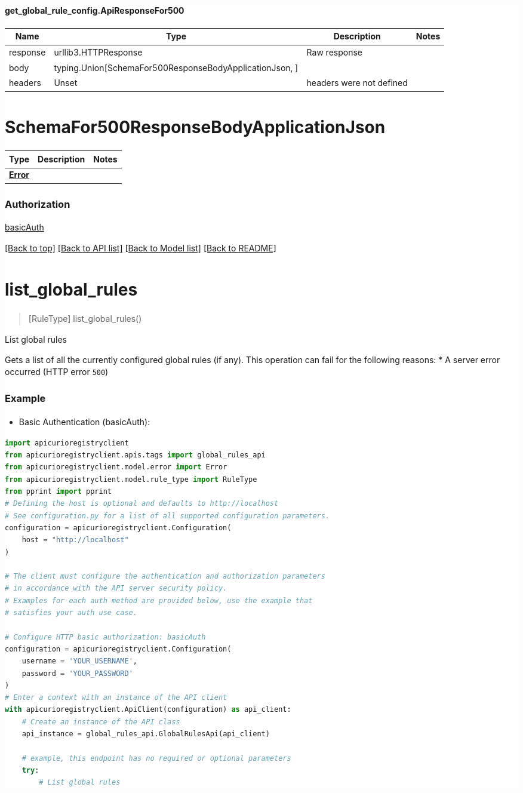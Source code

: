 
#### get_global_rule_config.ApiResponseFor500
Name | Type | Description  | Notes
------------- | ------------- | ------------- | -------------
response | urllib3.HTTPResponse | Raw response |
body | typing.Union[SchemaFor500ResponseBodyApplicationJson, ] |  |
headers | Unset | headers were not defined |

# SchemaFor500ResponseBodyApplicationJson
Type | Description  | Notes
------------- | ------------- | -------------
[**Error**](../../models/Error.md) |  | 


### Authorization

[basicAuth](../../../README.md#basicAuth)

[[Back to top]](#__pageTop) [[Back to API list]](../../../README.md#documentation-for-api-endpoints) [[Back to Model list]](../../../README.md#documentation-for-models) [[Back to README]](../../../README.md)

# **list_global_rules**
<a name="list_global_rules"></a>
> [RuleType] list_global_rules()

List global rules

Gets a list of all the currently configured global rules (if any).  This operation can fail for the following reasons:  * A server error occurred (HTTP error `500`) 

### Example

* Basic Authentication (basicAuth):
```python
import apicurioregistryclient
from apicurioregistryclient.apis.tags import global_rules_api
from apicurioregistryclient.model.error import Error
from apicurioregistryclient.model.rule_type import RuleType
from pprint import pprint
# Defining the host is optional and defaults to http://localhost
# See configuration.py for a list of all supported configuration parameters.
configuration = apicurioregistryclient.Configuration(
    host = "http://localhost"
)

# The client must configure the authentication and authorization parameters
# in accordance with the API server security policy.
# Examples for each auth method are provided below, use the example that
# satisfies your auth use case.

# Configure HTTP basic authorization: basicAuth
configuration = apicurioregistryclient.Configuration(
    username = 'YOUR_USERNAME',
    password = 'YOUR_PASSWORD'
)
# Enter a context with an instance of the API client
with apicurioregistryclient.ApiClient(configuration) as api_client:
    # Create an instance of the API class
    api_instance = global_rules_api.GlobalRulesApi(api_client)

    # example, this endpoint has no required or optional parameters
    try:
        # List global rules
```